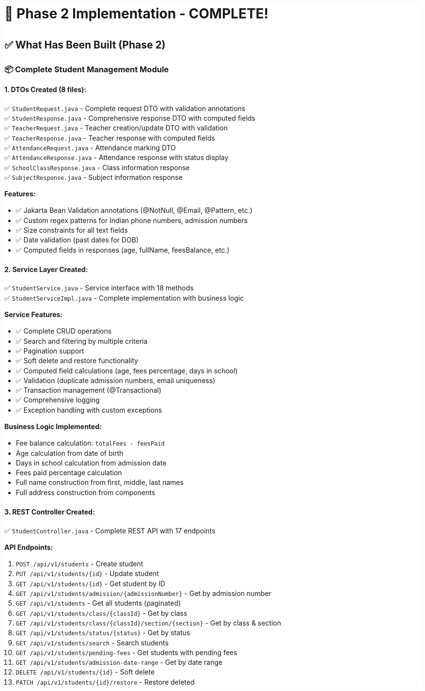 # 🎉 Phase 2 Implementation - COMPLETE!

## ✅ What Has Been Built (Phase 2)

### **📦 Complete Student Management Module**

#### **1. DTOs Created (8 files):**
✅ `StudentRequest.java` - Complete request DTO with validation annotations  
✅ `StudentResponse.java` - Comprehensive response DTO with computed fields  
✅ `TeacherRequest.java` - Teacher creation/update DTO with validation  
✅ `TeacherResponse.java` - Teacher response with computed fields  
✅ `AttendanceRequest.java` - Attendance marking DTO  
✅ `AttendanceResponse.java` - Attendance response with status display  
✅ `SchoolClassResponse.java` - Class information response  
✅ `SubjectResponse.java` - Subject information response  

**Features:**
- ✅ Jakarta Bean Validation annotations (@NotNull, @Email, @Pattern, etc.)
- ✅ Custom regex patterns for Indian phone numbers, admission numbers
- ✅ Size constraints for all text fields
- ✅ Date validation (past dates for DOB)
- ✅ Computed fields in responses (age, fullName, feesBalance, etc.)

#### **2. Service Layer Created:**
✅ `StudentService.java` - Service interface with 18 methods  
✅ `StudentServiceImpl.java` - Complete implementation with business logic  

**Service Features:**
- ✅ Complete CRUD operations
- ✅ Search and filtering by multiple criteria
- ✅ Pagination support
- ✅ Soft delete and restore functionality
- ✅ Computed field calculations (age, fees percentage, days in school)
- ✅ Validation (duplicate admission numbers, email uniqueness)
- ✅ Transaction management (@Transactional)
- ✅ Comprehensive logging
- ✅ Exception handling with custom exceptions

**Business Logic Implemented:**
- Fee balance calculation: `totalFees - feesPaid`
- Age calculation from date of birth
- Days in school calculation from admission date
- Fees paid percentage calculation
- Full name construction from first, middle, last names
- Full address construction from components

#### **3. REST Controller Created:**
✅ `StudentController.java` - Complete REST API with 17 endpoints  

**API Endpoints:**
1. `POST /api/v1/students` - Create student
2. `PUT /api/v1/students/{id}` - Update student
3. `GET /api/v1/students/{id}` - Get student by ID
4. `GET /api/v1/students/admission/{admissionNumber}` - Get by admission number
5. `GET /api/v1/students` - Get all students (paginated)
6. `GET /api/v1/students/class/{classId}` - Get by class
7. `GET /api/v1/students/class/{classId}/section/{section}` - Get by class & section
8. `GET /api/v1/students/status/{status}` - Get by status
9. `GET /api/v1/students/search` - Search students
10. `GET /api/v1/students/pending-fees` - Get students with pending fees
11. `GET /api/v1/students/admission-date-range` - Get by date range
12. `DELETE /api/v1/students/{id}` - Soft delete
13. `PATCH /api/v1/students/{id}/restore` - Restore deleted